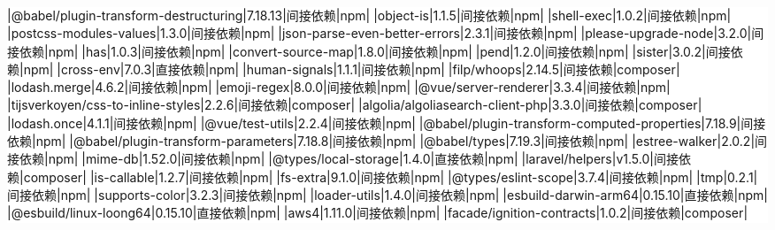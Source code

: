 |@babel/plugin-transform-destructuring|7.18.13|间接依赖|npm|
|object-is|1.1.5|间接依赖|npm|
|shell-exec|1.0.2|间接依赖|npm|
|postcss-modules-values|1.3.0|间接依赖|npm|
|json-parse-even-better-errors|2.3.1|间接依赖|npm|
|please-upgrade-node|3.2.0|间接依赖|npm|
|has|1.0.3|间接依赖|npm|
|convert-source-map|1.8.0|间接依赖|npm|
|pend|1.2.0|间接依赖|npm|
|sister|3.0.2|间接依赖|npm|
|cross-env|7.0.3|直接依赖|npm|
|human-signals|1.1.1|间接依赖|npm|
|filp/whoops|2.14.5|间接依赖|composer|
|lodash.merge|4.6.2|间接依赖|npm|
|emoji-regex|8.0.0|间接依赖|npm|
|@vue/server-renderer|3.3.4|间接依赖|npm|
|tijsverkoyen/css-to-inline-styles|2.2.6|间接依赖|composer|
|algolia/algoliasearch-client-php|3.3.0|间接依赖|composer|
|lodash.once|4.1.1|间接依赖|npm|
|@vue/test-utils|2.2.4|间接依赖|npm|
|@babel/plugin-transform-computed-properties|7.18.9|间接依赖|npm|
|@babel/plugin-transform-parameters|7.18.8|间接依赖|npm|
|@babel/types|7.19.3|间接依赖|npm|
|estree-walker|2.0.2|间接依赖|npm|
|mime-db|1.52.0|间接依赖|npm|
|@types/local-storage|1.4.0|直接依赖|npm|
|laravel/helpers|v1.5.0|间接依赖|composer|
|is-callable|1.2.7|间接依赖|npm|
|fs-extra|9.1.0|间接依赖|npm|
|@types/eslint-scope|3.7.4|间接依赖|npm|
|tmp|0.2.1|间接依赖|npm|
|supports-color|3.2.3|间接依赖|npm|
|loader-utils|1.4.0|间接依赖|npm|
|esbuild-darwin-arm64|0.15.10|直接依赖|npm|
|@esbuild/linux-loong64|0.15.10|直接依赖|npm|
|aws4|1.11.0|间接依赖|npm|
|facade/ignition-contracts|1.0.2|间接依赖|composer|